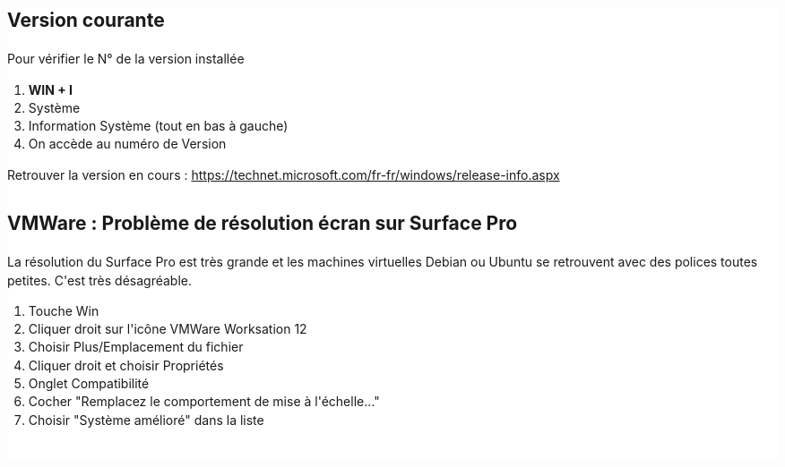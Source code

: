 



## Version courante

Pour vérifier le N° de la version installée

1. **WIN + I**
1. Système
1. Information Système (tout en bas à gauche)
1. On accède au numéro de Version

Retrouver la version en cours : <https://technet.microsoft.com/fr-fr/windows/release-info.aspx>







## VMWare : Problème de résolution écran sur Surface Pro

La résolution du Surface Pro est très grande et les machines virtuelles Debian ou Ubuntu se retrouvent avec des polices toutes petites. C'est très désagréable.

1. Touche Win
1. Cliquer droit sur l'icône VMWare Worksation 12
1. Choisir Plus/Emplacement du fichier
1. Cliquer droit et choisir Propriétés
1. Onglet Compatibilité
1. Cocher "Remplacez le comportement de mise à l'échelle..."
1. Choisir "Système amélioré" dans la liste

<div align="center">
&nbsp;